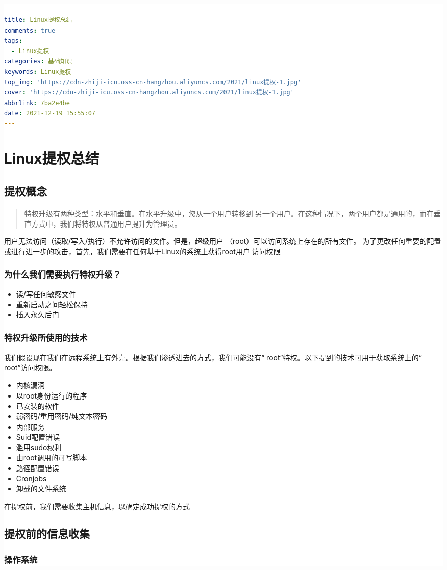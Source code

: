 ```yaml
---
title: Linux提权总结
comments: true
tags:
  - Linux提权
categories: 基础知识
keywords: Linux提权
top_img: 'https://cdn-zhiji-icu.oss-cn-hangzhou.aliyuncs.com/2021/linux提权-1.jpg'
cover: 'https://cdn-zhiji-icu.oss-cn-hangzhou.aliyuncs.com/2021/linux提权-1.jpg'
abbrlink: 7ba2e4be
date: 2021-12-19 15:55:07
---
```


# Linux提权总结

## 提权概念

> 特权升级有两种类型：水平和垂直。在水平升级中，您从一个用户转移到 另一个用户。在这种情况下，两个用户都是通用的，而在垂直方式中，我们将特权从普通用户提升为管理员。

用户无法访问（读取/写入/执行）不允许访问的文件。但是，超级用户 （root）可以访问系统上存在的所有文件。 为了更改任何重要的配置或进行进一步的攻击，首先，我们需要在任何基于Linux的系统上获得root用户 访问权限 

### 为什么我们需要执行特权升级？ 

- 读/写任何敏感文件 
- 重新启动之间轻松保持
- 插入永久后门

### 特权升级所使用的技术

我们假设现在我们在远程系统上有外壳。根据我们渗透进去的方式，我们可能没有“ root”特权。以下提到的技术可用于获取系统上的“ root”访问权限。

- 内核漏洞 
- 以root身份运行的程序 
- 已安装的软件 
- 弱密码/重用密码/纯文本密码 
- 内部服务 
- Suid配置错误 
- 滥用sudo权利 
- 由root调用的可写脚本 
- 路径配置错误 
- Cronjobs 
- 卸载的文件系统 

在提权前，我们需要收集主机信息，以确定成功提权的方式

## 提权前的信息收集

### 操作系统 
